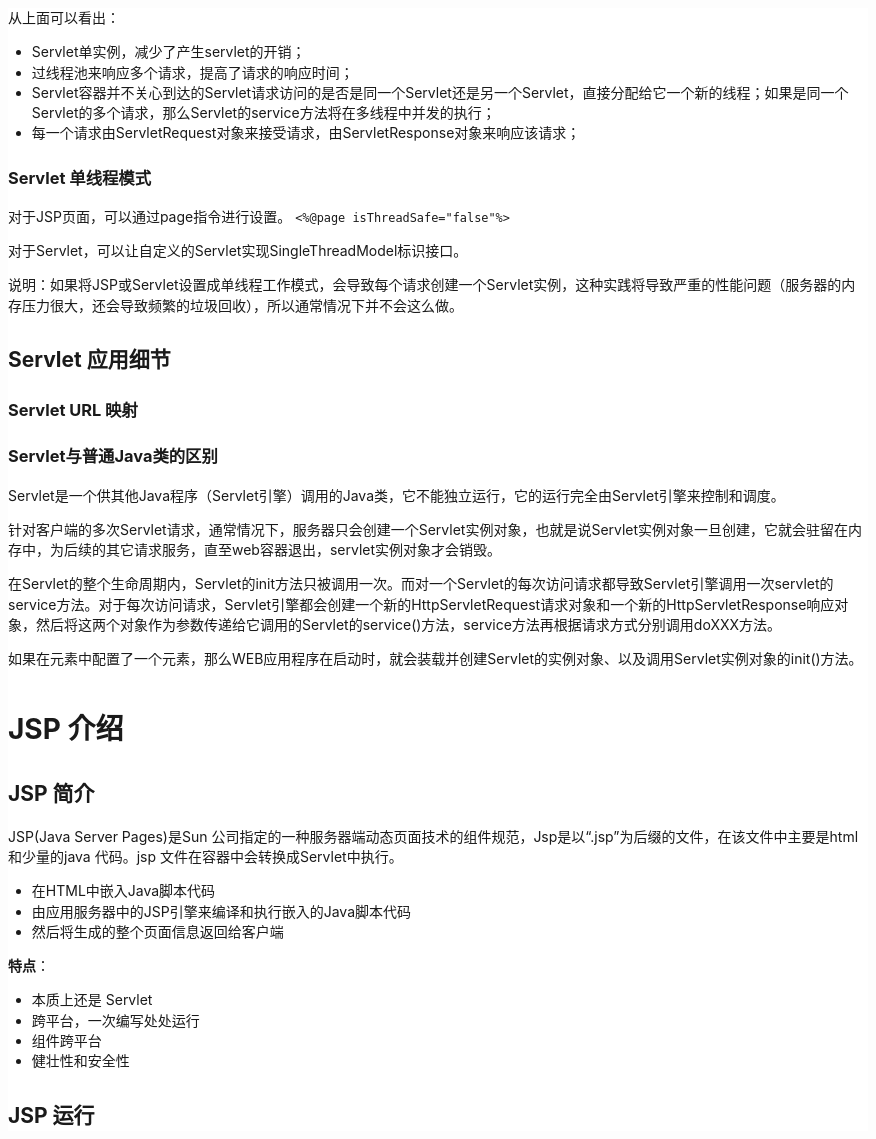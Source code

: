 
从上面可以看出： 
- Servlet单实例，减少了产生servlet的开销； 
- 过线程池来响应多个请求，提高了请求的响应时间； 
- Servlet容器并不关心到达的Servlet请求访问的是否是同一个Servlet还是另一个Servlet，直接分配给它一个新的线程；如果是同一个Servlet的多个请求，那么Servlet的service方法将在多线程中并发的执行； 
- 每一个请求由ServletRequest对象来接受请求，由ServletResponse对象来响应该请求；

### Servlet 单线程模式

对于JSP页面，可以通过page指令进行设置。 `<%@page isThreadSafe="false"%>`

对于Servlet，可以让自定义的Servlet实现SingleThreadModel标识接口。

说明：如果将JSP或Servlet设置成单线程工作模式，会导致每个请求创建一个Servlet实例，这种实践将导致严重的性能问题（服务器的内存压力很大，还会导致频繁的垃圾回收），所以通常情况下并不会这么做。

## Servlet 应用细节

### Servlet URL 映射

### Servlet与普通Java类的区别

Servlet是一个供其他Java程序（Servlet引擎）调用的Java类，它不能独立运行，它的运行完全由Servlet引擎来控制和调度。

针对客户端的多次Servlet请求，通常情况下，服务器只会创建一个Servlet实例对象，也就是说Servlet实例对象一旦创建，它就会驻留在内存中，为后续的其它请求服务，直至web容器退出，servlet实例对象才会销毁。

在Servlet的整个生命周期内，Servlet的init方法只被调用一次。而对一个Servlet的每次访问请求都导致Servlet引擎调用一次servlet的service方法。对于每次访问请求，Servlet引擎都会创建一个新的HttpServletRequest请求对象和一个新的HttpServletResponse响应对象，然后将这两个对象作为参数传递给它调用的Servlet的service()方法，service方法再根据请求方式分别调用doXXX方法。

如果在<servlet>元素中配置了一个<load-on-startup>元素，那么WEB应用程序在启动时，就会装载并创建Servlet的实例对象、以及调用Servlet实例对象的init()方法。

# JSP 介绍

## JSP 简介

JSP(Java Server Pages)是Sun 公司指定的一种服务器端动态页面技术的组件规范，Jsp是以“.jsp”为后缀的文件，在该文件中主要是html 和少量的java 代码。jsp 文件在容器中会转换成Servlet中执行。

- 在HTML中嵌入Java脚本代码
- 由应用服务器中的JSP引擎来编译和执行嵌入的Java脚本代码
- 然后将生成的整个页面信息返回给客户端

**特点**：
- 本质上还是 Servlet
- 跨平台，一次编写处处运行
- 组件跨平台
- 健壮性和安全性



## JSP 运行
